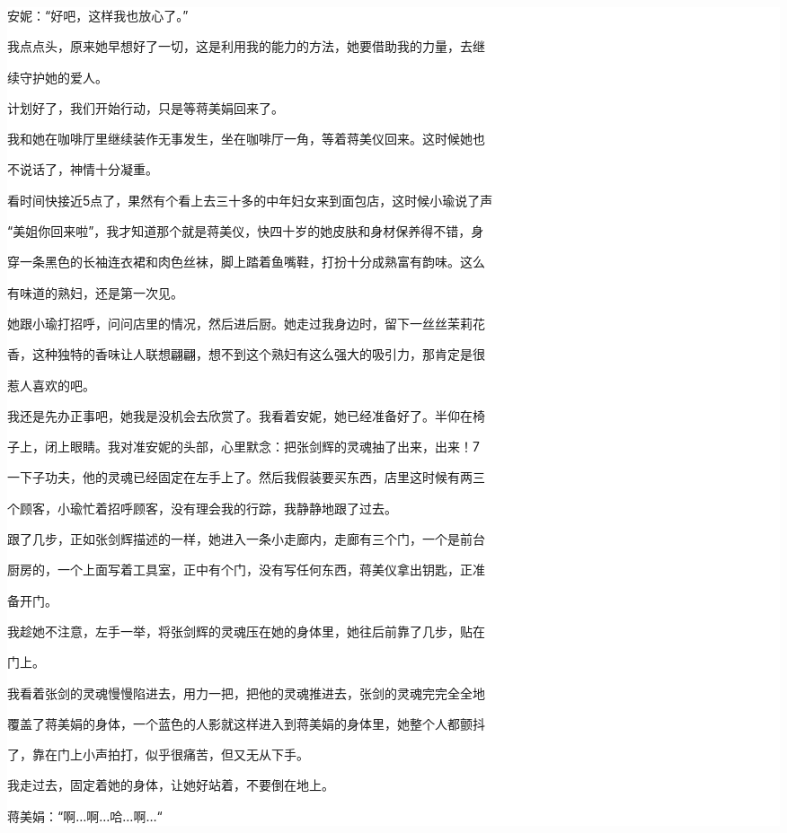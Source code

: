 

安妮：“好吧，这样我也放心了。”



我点点头，原来她早想好了一切，这是利用我的能力的方法，她要借助我的力量，去继

续守护她的爱人。

计划好了，我们开始行动，只是等蒋美娟回来了。

我和她在咖啡厅里继续装作无事发生，坐在咖啡厅一角，等着蒋美仪回来。这时候她也

不说话了，神情十分凝重。



看时间快接近5点了，果然有个看上去三十多的中年妇女来到面包店，这时候小瑜说了声

“美姐你回来啦”，我才知道那个就是蒋美仪，快四十岁的她皮肤和身材保养得不错，身

穿一条黑色的长袖连衣裙和肉色丝袜，脚上踏着鱼嘴鞋，打扮十分成熟富有韵味。这么

有味道的熟妇，还是第一次见。



她跟小瑜打招呼，问问店里的情况，然后进后厨。她走过我身边时，留下一丝丝茉莉花

香，这种独特的香味让人联想翩翩，想不到这个熟妇有这么强大的吸引力，那肯定是很

惹人喜欢的吧。



我还是先办正事吧，她我是没机会去欣赏了。我看着安妮，她已经准备好了。半仰在椅

子上，闭上眼睛。我对准安妮的头部，心里默念：把张剑辉的灵魂抽了出来，出来！7



一下子功夫，他的灵魂已经固定在左手上了。然后我假装要买东西，店里这时候有两三

个顾客，小瑜忙着招呼顾客，没有理会我的行踪，我静静地跟了过去。



跟了几步，正如张剑辉描述的一样，她进入一条小走廊内，走廊有三个门，一个是前台

厨房的，一个上面写着工具室，正中有个门，没有写任何东西，蒋美仪拿出钥匙，正准

备开门。



我趁她不注意，左手一举，将张剑辉的灵魂压在她的身体里，她往后前靠了几步，贴在

门上。

我看着张剑的灵魂慢慢陷进去，用力一把，把他的灵魂推进去，张剑的灵魂完完全全地

覆盖了蒋美娟的身体，一个蓝色的人影就这样进入到蒋美娟的身体里，她整个人都颤抖

了，靠在门上小声拍打，似乎很痛苦，但又无从下手。

我走过去，固定着她的身体，让她好站着，不要倒在地上。

蒋美娟：“啊…啊…哈…啊…“
